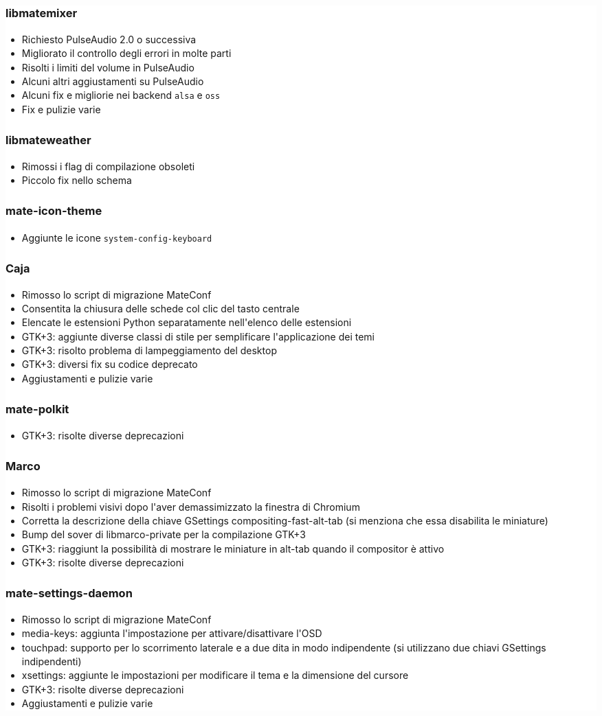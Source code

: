 ### libmatemixer

  * Richiesto PulseAudio 2.0 o successiva
  * Migliorato il controllo degli errori in molte parti
  * Risolti i limiti del volume in PulseAudio
  * Alcuni altri aggiustamenti su PulseAudio
  * Alcuni fix e migliorie nei backend `alsa` e `oss`
  * Fix e pulizie varie

### libmateweather

  * Rimossi i flag di compilazione obsoleti
  * Piccolo fix nello schema

### mate-icon-theme

  * Aggiunte le icone `system-config-keyboard`

### Caja

  * Rimosso lo script di migrazione MateConf
  * Consentita la chiusura delle schede col clic del tasto centrale
  * Elencate le estensioni Python separatamente nell'elenco delle estensioni
  * GTK+3: aggiunte diverse classi di stile per semplificare l'applicazione dei temi
  * GTK+3: risolto  problema di lampeggiamento del desktop
  * GTK+3: diversi fix su codice deprecato
  * Aggiustamenti e pulizie varie

### mate-polkit

  * GTK+3: risolte diverse deprecazioni

### Marco

  * Rimosso lo script di migrazione MateConf
  * Risolti i problemi visivi dopo l'aver demassimizzato la finestra di Chromium
  * Corretta la descrizione della chiave GSettings compositing-fast-alt-tab (si menziona che essa disabilita le miniature)
  * Bump del sover di libmarco-private per la compilazione GTK+3
  * GTK+3: riaggiunt la possibilità di mostrare  le miniature in alt-tab quando il compositor è attivo
  * GTK+3: risolte diverse deprecazioni

### mate-settings-daemon 

  * Rimosso lo script di migrazione MateConf
  * media-keys: aggiunta l'impostazione per attivare/disattivare l'OSD
  * touchpad: supporto per lo scorrimento laterale e a due dita in modo indipendente (si utilizzano due chiavi GSettings indipendenti)
  * xsettings: aggiunte le impostazioni per modificare il tema e la dimensione del cursore
  * GTK+3: risolte diverse deprecazioni
  * Aggiustamenti e pulizie varie
